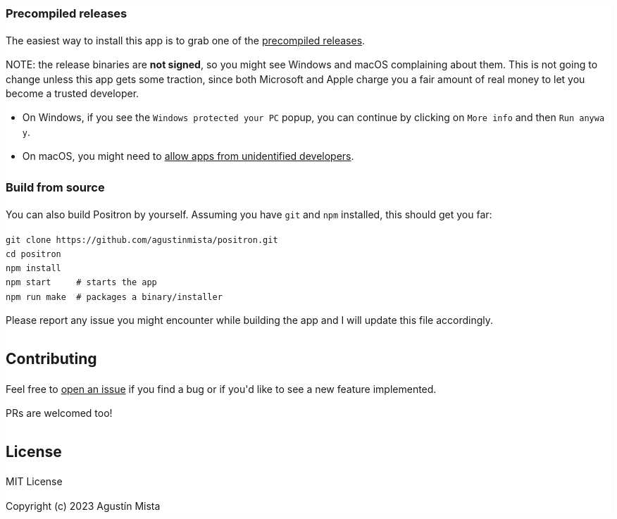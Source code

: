 ### Precompiled releases

The easiest way to install this app is to grab one of the [precompiled
releases](https://github.com/agustinmista/positron/releases).

NOTE: the release binaries are **not signed**, so you might see Windows and
macOS complaining about them. This is not going to change unless this app gets
some traction, since both Microsoft and Apple charge you a fair amount of real
money to let you become a trusted developer.

  * On Windows, if you see the `Windows protected your PC` popup, you can
    continue by clicking on `More info` and then `Run anyway`.

  * On macOS, you might need to [allow apps from unidentified
    developers](https://support.apple.com/guide/mac-help/open-a-mac-app-from-an-unidentified-developer-mh40616/mac).

### Build from source

You can also build Positron by yourself. Assuming you have `git` and `npm`
installed, this should get you far:

```
git clone https://github.com/agustinmista/positron.git
cd positron
npm install
npm start     # starts the app
npm run make  # packages a binary/installer
```

Please report any issue you might encounter while building the app and I will
update this file accordingly.

## Contributing

Feel free to [open an
issue](https://github.com/agustinmista/positron/issues/new) if you find a bug or
if you'd like to see a new feature implemented.

PRs are welcomed too!

## License

MIT License

Copyright (c) 2023 Agustín Mista
